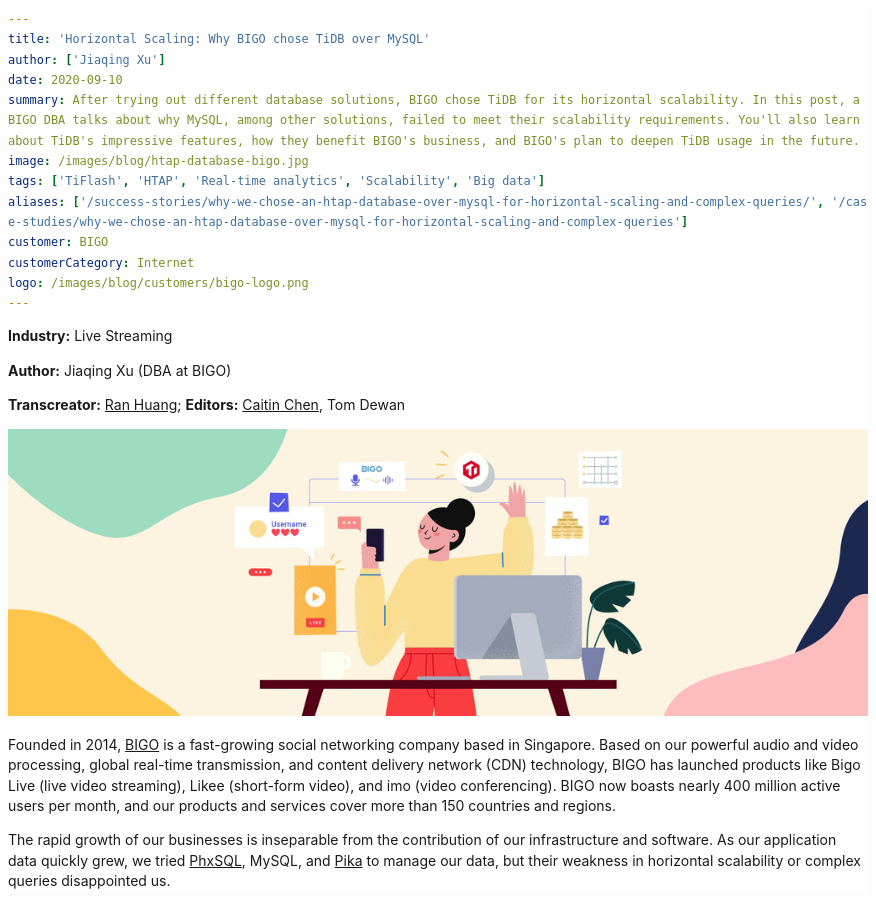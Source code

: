 ```yaml
---
title: 'Horizontal Scaling: Why BIGO chose TiDB over MySQL'
author: ['Jiaqing Xu']
date: 2020-09-10
summary: After trying out different database solutions, BIGO chose TiDB for its horizontal scalability. In this post, a BIGO DBA talks about why MySQL, among other solutions, failed to meet their scalability requirements. You'll also learn about TiDB's impressive features, how they benefit BIGO's business, and BIGO's plan to deepen TiDB usage in the future.
image: /images/blog/htap-database-bigo.jpg
tags: ['TiFlash', 'HTAP', 'Real-time analytics', 'Scalability', 'Big data']
aliases: ['/success-stories/why-we-chose-an-htap-database-over-mysql-for-horizontal-scaling-and-complex-queries/', '/case-studies/why-we-chose-an-htap-database-over-mysql-for-horizontal-scaling-and-complex-queries']
customer: BIGO
customerCategory: Internet
logo: /images/blog/customers/bigo-logo.png
---
```


**Industry:** Live Streaming 

**Author:** Jiaqing Xu (DBA at BIGO)

**Transcreator:** [Ran Huang](https://github.com/ran-huang); **Editors:** [Caitin Chen](https://github.com/CaitinChen), Tom Dewan

![HTAP database for BIGO](media/htap-database-bigo.jpg)

Founded in 2014, [BIGO](https://www.bigo.sg/about) is a fast-growing social networking company based in Singapore. Based on our powerful audio and video processing, global real-time transmission, and content delivery network (CDN) technology, BIGO has launched products like Bigo Live (live video streaming), Likee (short-form video), and imo (video conferencing). BIGO now boasts nearly 400 million active users per month, and our products and services cover more than 150 countries and regions.

The rapid growth of our businesses is inseparable from the contribution of our infrastructure and software. As our application data quickly grew, we tried [PhxSQL](https://github.com/Tencent/phxsql), MySQL, and [Pika](https://github.com/Qihoo360/pika) to manage our data, but their weakness in horizontal scalability or complex queries disappointed us.
